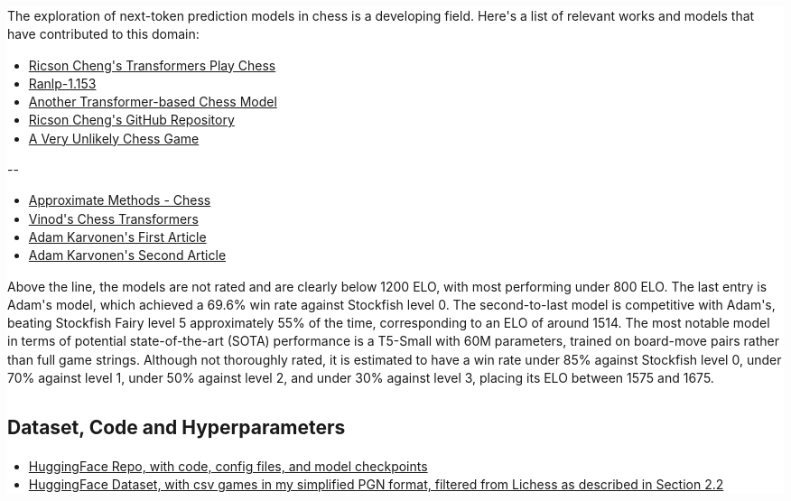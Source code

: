 The exploration of next-token prediction models in chess is a developing field. Here's a list of relevant works and models that have contributed to this domain:

- [Ricson Cheng's Transformers Play Chess](https://arxiv.org/abs/2008.04057)
- [Ranlp-1.153](https://aclanthology.org/2021.ranlp-1.153/)
- [Another Transformer-based Chess Model](https://ar5iv.labs.arxiv.org/html/2102.13249)
- [Ricson Cheng's GitHub Repository](https://github.com/ricsonc/transformers-play-chess)
- [A Very Unlikely Chess Game](https://slatestarcodex.com/2020/01/06/a-very-unlikely-chess-game/)

--
- [Approximate Methods - Chess](https://approximatemethods.com/chess.html#fn2)
- [Vinod's Chess Transformers](https://github.com/sgrvinod/chess-transformers)
- [Adam Karvonen's First Article](https://adamkarvonen.github.io/machine_learning/2024/01/03/chess-world-models.html)
- [Adam Karvonen's Second Article](https://adamkarvonen.github.io/machine_learning/2024/03/20/chess-gpt-interventions.html)

Above the line, the models are not rated and are clearly below 1200 ELO, with most performing under 800 ELO. The last entry is Adam's model, which achieved a 69.6% win rate against Stockfish level 0. The second-to-last model is competitive with Adam's, beating Stockfish Fairy level 5 approximately 55% of the time, corresponding to an ELO of around 1514. The most notable model in terms of potential state-of-the-art (SOTA) performance is a T5-Small with 60M parameters, trained on board-move pairs rather than full game strings. Although not thoroughly rated, it is estimated to have a win rate under 85% against Stockfish level 0, under 70% against level 1, under 50% against level 2, and under 30% against level 3, placing its ELO between 1575 and 1675.

## Dataset, Code and Hyperparameters
- [HuggingFace Repo, with code, config files, and model checkpoints](https://huggingface.co/HaileyStorm/chess-mamba-vs-xformer)
- [HuggingFace Dataset, with csv games in my simplified PGN format, filtered from Lichess as described in Section 2.2](https://huggingface.co/datasets/HaileyStorm/lichess-filtered)
